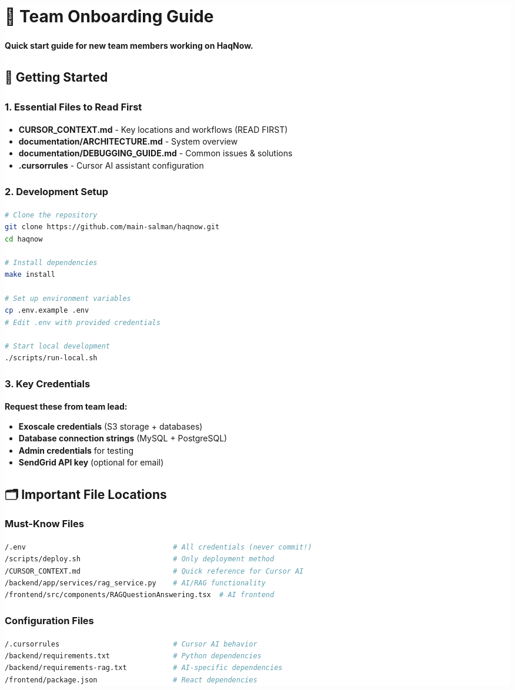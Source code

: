 # 👥 Team Onboarding Guide

**Quick start guide for new team members working on HaqNow.**

## 🚀 **Getting Started**

### **1. Essential Files to Read First**
- **CURSOR_CONTEXT.md** - Key locations and workflows (READ FIRST)
- **documentation/ARCHITECTURE.md** - System overview
- **documentation/DEBUGGING_GUIDE.md** - Common issues & solutions
- **.cursorrules** - Cursor AI assistant configuration

### **2. Development Setup**
```bash
# Clone the repository
git clone https://github.com/main-salman/haqnow.git
cd haqnow

# Install dependencies
make install

# Set up environment variables
cp .env.example .env
# Edit .env with provided credentials

# Start local development
./scripts/run-local.sh
```

### **3. Key Credentials**
**Request these from team lead:**
- **Exoscale credentials** (S3 storage + databases)
- **Database connection strings** (MySQL + PostgreSQL)
- **Admin credentials** for testing
- **SendGrid API key** (optional for email)

## 🗂️ **Important File Locations**

### **Must-Know Files**
```bash
/.env                                   # All credentials (never commit!)
/scripts/deploy.sh                      # Only deployment method
/CURSOR_CONTEXT.md                      # Quick reference for Cursor AI
/backend/app/services/rag_service.py    # AI/RAG functionality
/frontend/src/components/RAGQuestionAnswering.tsx  # AI frontend
```

### **Configuration Files**
```bash
/.cursorrules                           # Cursor AI behavior
/backend/requirements.txt               # Python dependencies
/backend/requirements-rag.txt           # AI-specific dependencies
/frontend/package.json                  # React dependencies
```
